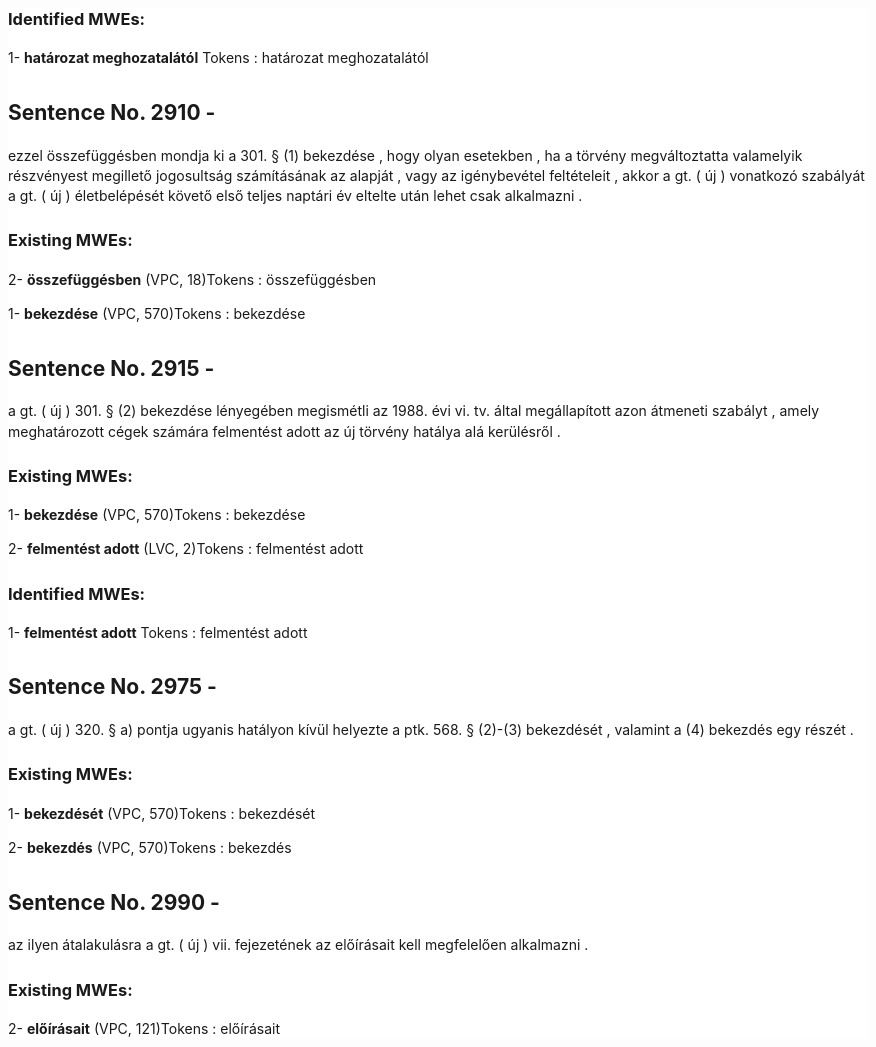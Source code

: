 ### Identified MWEs: 
1- **határozat meghozatalától** Tokens : 
határozat
meghozatalától

## Sentence No. 2910 - 
ezzel összefüggésben mondja ki a 301. § (1) bekezdése , hogy olyan esetekben , ha a törvény megváltoztatta valamelyik részvényest megillető jogosultság számításának az alapját , vagy az igénybevétel feltételeit , akkor a gt. ( új ) vonatkozó szabályát a gt. ( új ) életbelépését követő első teljes naptári év eltelte után lehet csak alkalmazni . 
### Existing MWEs: 
2- **összefüggésben** (VPC, 18)Tokens : 
összefüggésben

1- **bekezdése** (VPC, 570)Tokens : 
bekezdése

## Sentence No. 2915 - 
a gt. ( új ) 301. § (2) bekezdése lényegében megismétli az 1988. évi vi. tv. által megállapított azon átmeneti szabályt , amely meghatározott cégek számára felmentést adott az új törvény hatálya alá kerülésről . 
### Existing MWEs: 
1- **bekezdése** (VPC, 570)Tokens : 
bekezdése

2- **felmentést adott** (LVC, 2)Tokens : 
felmentést
adott

### Identified MWEs: 
1- **felmentést adott** Tokens : 
felmentést
adott

## Sentence No. 2975 - 
a gt. ( új ) 320. § a) pontja ugyanis hatályon kívül helyezte a ptk. 568. § (2)-(3) bekezdését , valamint a (4) bekezdés egy részét . 
### Existing MWEs: 
1- **bekezdését** (VPC, 570)Tokens : 
bekezdését

2- **bekezdés** (VPC, 570)Tokens : 
bekezdés

## Sentence No. 2990 - 
az ilyen átalakulásra a gt. ( új ) vii. fejezetének az előírásait kell megfelelően alkalmazni . 
### Existing MWEs: 
2- **előírásait** (VPC, 121)Tokens : 
előírásait
